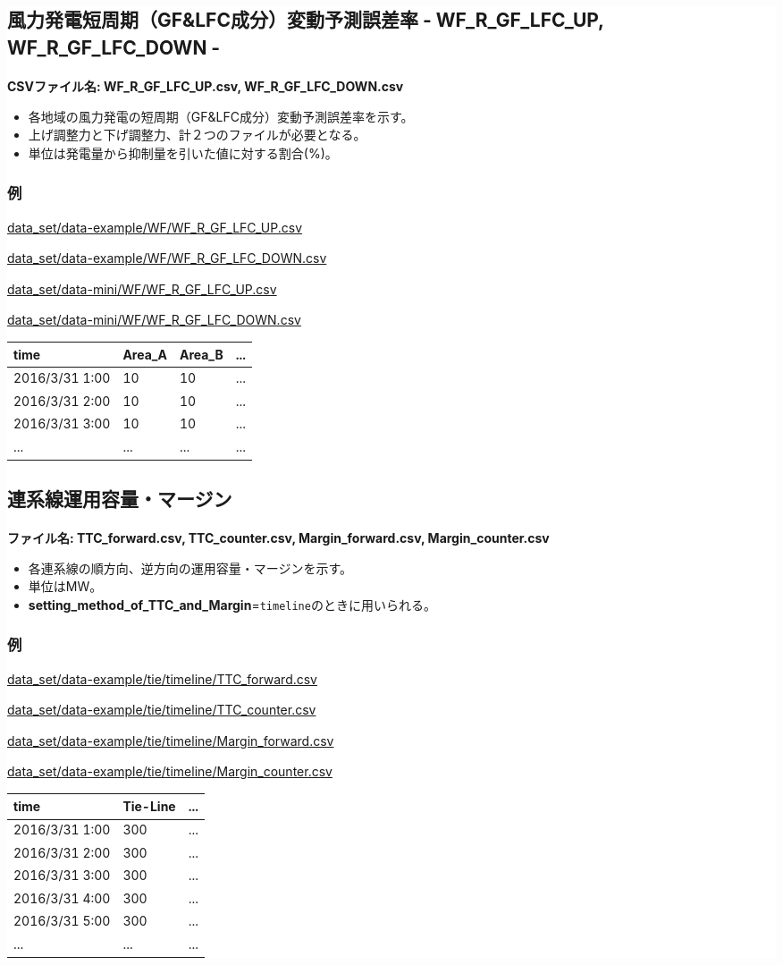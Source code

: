 ## 風力発電短周期（GF&LFC成分）変動予測誤差率 - WF_R_GF_LFC_UP, WF_R_GF_LFC_DOWN -

**CSVファイル名: WF_R_GF_LFC_UP.csv, WF_R_GF_LFC_DOWN.csv**

- 各地域の風力発電の短周期（GF&LFC成分）変動予測誤差率を示す。
- 上げ調整力と下げ調整力、計２つのファイルが必要となる。
- 単位は発電量から抑制量を引いた値に対する割合(%)。

### 例
[data_set/data-example/WF/WF_R_GF_LFC_UP.csv](../../data_set/data-example/WF/WF_R_GF_LFC_UP.csv)

[data_set/data-example/WF/WF_R_GF_LFC_DOWN.csv](../../data_set/data-example/WF/WF_R_GF_LFC_DOWN.csv)

[data_set/data-mini/WF/WF_R_GF_LFC_UP.csv](../../data_set/data-mini/WF/WF_R_GF_LFC_UP.csv)

[data_set/data-mini/WF/WF_R_GF_LFC_DOWN.csv](../../data_set/data-mini/WF/WF_R_GF_LFC_DOWN.csv)

| time           | Area_A | Area_B | ...  |
| :------------- | :----- | :----- | :--- |
| 2016/3/31 1:00 | 10     | 10     | ...  |
| 2016/3/31 2:00 | 10     | 10     | ...  |
| 2016/3/31 3:00 | 10     | 10     | ...  |
| ...            | ...    | ...    | ...  |

## **連系線運用容量・マージン**

**ファイル名: TTC_forward.csv, TTC_counter.csv, Margin_forward.csv, Margin_counter.csv**

- 各連系線の順方向、逆方向の運用容量・マージンを示す。
- 単位はMW。
- **setting_method_of_TTC_and_Margin**=`timeline`のときに用いられる。

### 例
[data_set/data-example/tie/timeline/TTC_forward.csv](../../data_set/data-example/tie/timeline/TTC_forward.csv)

[data_set/data-example/tie/timeline/TTC_counter.csv](../../data_set/data-example/tie/timeline/TTC_counter.csv)

[data_set/data-example/tie/timeline/Margin_forward.csv](../../data_set/data-example/tie/timeline/Margin_forward.csv)

[data_set/data-example/tie/timeline/Margin_counter.csv](../../data_set/data-example/tie/timeline/Margin_counter.csv)


| time           | Tie-Line | ...  |
| :------------- | :------- | :--- |
| 2016/3/31 1:00 | 300      | ...  |
| 2016/3/31 2:00 | 300      | ...  |
| 2016/3/31 3:00 | 300      | ...  |
| 2016/3/31 4:00 | 300      | ...  |
| 2016/3/31 5:00 | 300      | ...  |
| ...            | ...      | ...  |

